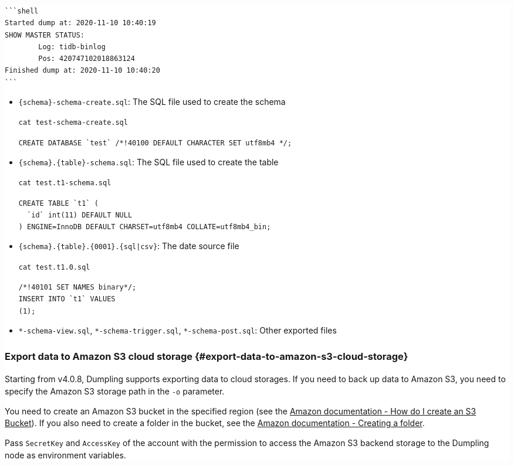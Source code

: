     ```shell
    Started dump at: 2020-11-10 10:40:19
    SHOW MASTER STATUS:
            Log: tidb-binlog
            Pos: 420747102018863124
    Finished dump at: 2020-11-10 10:40:20
    ```

-   `{schema}-schema-create.sql`: The SQL file used to create the schema

    ```shell
    cat test-schema-create.sql
    ```

    ```shell
    CREATE DATABASE `test` /*!40100 DEFAULT CHARACTER SET utf8mb4 */;
    ```

-   `{schema}.{table}-schema.sql`: The SQL file used to create the table

    ```shell
    cat test.t1-schema.sql
    ```

    ```shell
    CREATE TABLE `t1` (
      `id` int(11) DEFAULT NULL
    ) ENGINE=InnoDB DEFAULT CHARSET=utf8mb4 COLLATE=utf8mb4_bin;
    ```

-   `{schema}.{table}.{0001}.{sql|csv}`: The date source file

    ```shell
    cat test.t1.0.sql
    ```

    ```shell
    /*!40101 SET NAMES binary*/;
    INSERT INTO `t1` VALUES
    (1);
    ```

-   `*-schema-view.sql`, `*-schema-trigger.sql`, `*-schema-post.sql`: Other exported files

### Export data to Amazon S3 cloud storage {#export-data-to-amazon-s3-cloud-storage}

Starting from v4.0.8, Dumpling supports exporting data to cloud storages. If you need to back up data to Amazon S3, you need to specify the Amazon S3 storage path in the `-o` parameter.

You need to create an Amazon S3 bucket in the specified region (see the [Amazon documentation - How do I create an S3 Bucket](https://docs.aws.amazon.com/AmazonS3/latest/user-guide/create-bucket.html)). If you also need to create a folder in the bucket, see the [Amazon documentation - Creating a folder](https://docs.aws.amazon.com/AmazonS3/latest/user-guide/create-folder.html).

Pass `SecretKey` and `AccessKey` of the account with the permission to access the Amazon S3 backend storage to the Dumpling node as environment variables.
